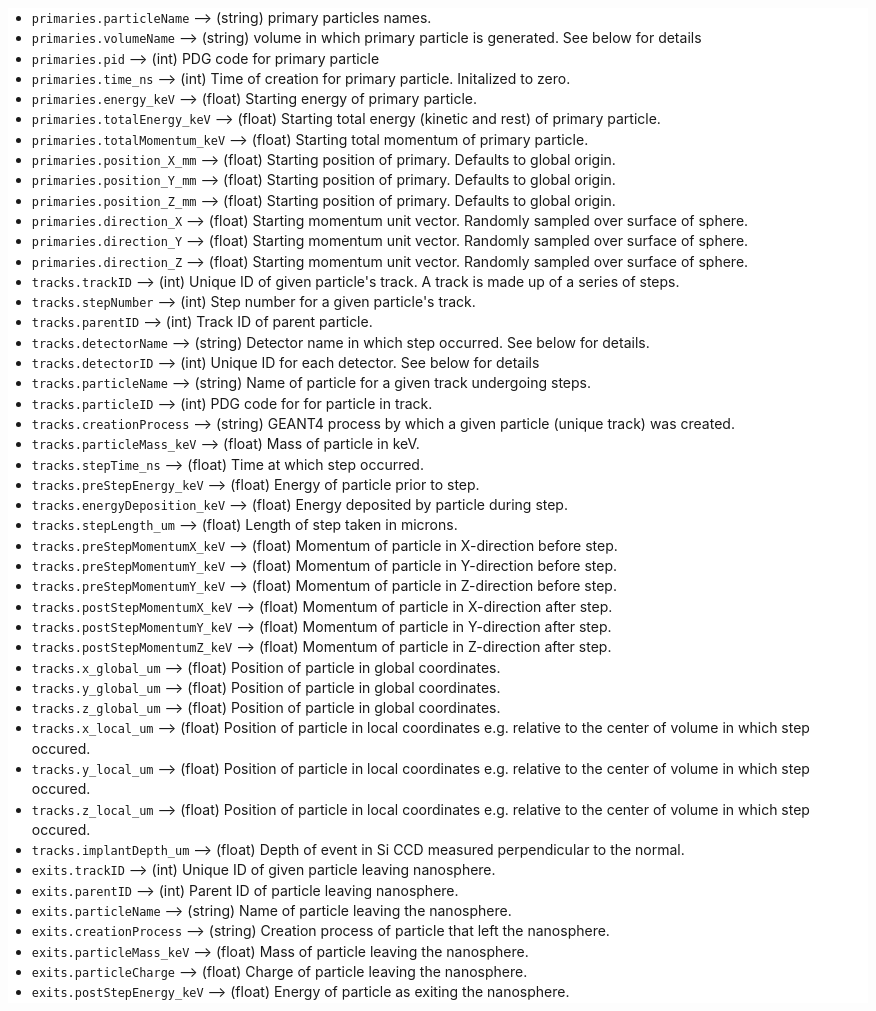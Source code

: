 - `primaries.particleName`       --> (string) primary particles names.
- `primaries.volumeName`         --> (string) volume in which primary particle is generated. See below for details
- `primaries.pid`                --> (int) PDG code for primary particle
- `primaries.time_ns`            --> (int) Time of creation for primary particle. Initalized to zero.
- `primaries.energy_keV`         --> (float) Starting energy of primary particle.
- `primaries.totalEnergy_keV`    --> (float) Starting total energy (kinetic and rest) of primary particle.
- `primaries.totalMomentum_keV`  --> (float) Starting total momentum of primary particle.
- `primaries.position_X_mm`      --> (float) Starting position of primary. Defaults to global origin.
- `primaries.position_Y_mm`      --> (float) Starting position of primary. Defaults to global origin.
- `primaries.position_Z_mm`      --> (float) Starting position of primary. Defaults to global origin.
- `primaries.direction_X`        --> (float) Starting momentum unit vector. Randomly sampled over surface of sphere.
- `primaries.direction_Y`        --> (float) Starting momentum unit vector. Randomly sampled over surface of sphere.
- `primaries.direction_Z`        --> (float) Starting momentum unit vector. Randomly sampled over surface of sphere.
- `tracks.trackID`               --> (int) Unique ID of given particle's track. A track is made up of a series of steps.
- `tracks.stepNumber`            --> (int) Step number for a given particle's track.
- `tracks.parentID`              --> (int) Track ID of parent particle.
- `tracks.detectorName`          --> (string) Detector name in which step occurred. See below for details.
- `tracks.detectorID`            --> (int) Unique ID for each detector. See below for details
- `tracks.particleName`          --> (string) Name of particle for a given track undergoing steps. 
- `tracks.particleID`            --> (int) PDG code for for particle in track.
- `tracks.creationProcess`       --> (string) GEANT4 process by which a given particle (unique track) was created.
- `tracks.particleMass_keV`      --> (float) Mass of particle in keV.
- `tracks.stepTime_ns`           --> (float) Time at which step occurred.
- `tracks.preStepEnergy_keV`     --> (float) Energy of particle prior to step.
- `tracks.energyDeposition_keV`  --> (float) Energy deposited by particle during step.
- `tracks.stepLength_um`         --> (float) Length of step taken in microns.
- `tracks.preStepMomentumX_keV`  --> (float) Momentum of particle in X-direction before step.
- `tracks.preStepMomentumY_keV`  --> (float) Momentum of particle in Y-direction before step.
- `tracks.preStepMomentumY_keV`  --> (float) Momentum of particle in Z-direction before step.
- `tracks.postStepMomentumX_keV` --> (float) Momentum of particle in X-direction after step.
- `tracks.postStepMomentumY_keV` --> (float) Momentum of particle in Y-direction after step.
- `tracks.postStepMomentumZ_keV` --> (float) Momentum of particle in Z-direction after step.
- `tracks.x_global_um`           --> (float) Position of particle in global coordinates.
- `tracks.y_global_um`           --> (float) Position of particle in global coordinates.
- `tracks.z_global_um`           --> (float) Position of particle in global coordinates.
- `tracks.x_local_um`            --> (float) Position of particle in local coordinates e.g. relative to the center of volume in which step occured.
- `tracks.y_local_um`            --> (float) Position of particle in local coordinates e.g. relative to the center of volume in which step occured.
- `tracks.z_local_um`            --> (float) Position of particle in local coordinates e.g. relative to the center of volume in which step occured.
- `tracks.implantDepth_um`       --> (float) Depth of event in Si CCD measured perpendicular to the normal.
- `exits.trackID`                --> (int) Unique ID of given particle leaving nanosphere.
- `exits.parentID`               --> (int) Parent ID of particle leaving nanosphere.
- `exits.particleName`           --> (string) Name of particle leaving the nanosphere.
- `exits.creationProcess`        --> (string) Creation process of particle that left the nanosphere.
- `exits.particleMass_keV`       --> (float) Mass of particle leaving the nanosphere.
- `exits.particleCharge`         --> (float) Charge of particle leaving the nanosphere.
- `exits.postStepEnergy_keV`     --> (float) Energy of particle as exiting the nanosphere.